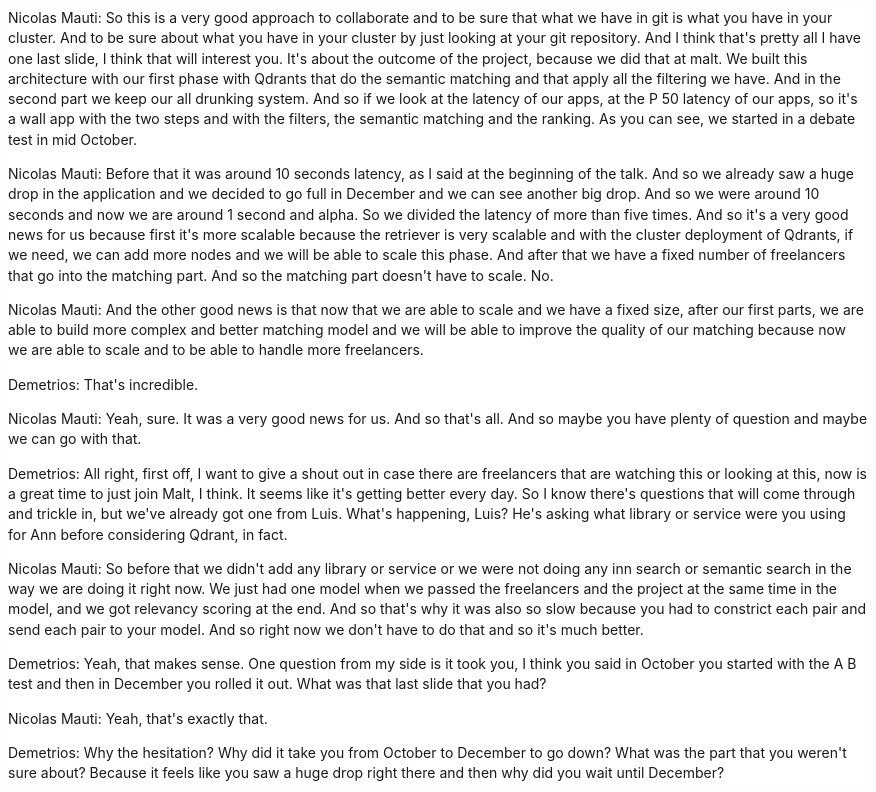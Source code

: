 Nicolas Mauti:
So this is a very good approach to collaborate and to be sure that what we have in git is what you have in your cluster. And to be sure about what you have in your cluster by just looking at your git repository. And I think that's pretty all I have one last slide, I think that will interest you. It's about the outcome of the project, because we did that at malt. We built this architecture with our first phase with Qdrants that do the semantic matching and that apply all the filtering we have. And in the second part we keep our all drunking system. And so if we look at the latency of our apps, at the P 50 latency of our apps, so it's a wall app with the two steps and with the filters, the semantic matching and the ranking. As you can see, we started in a debate test in mid October.

Nicolas Mauti:
Before that it was around 10 seconds latency, as I said at the beginning of the talk. And so we already saw a huge drop in the application and we decided to go full in December and we can see another big drop. And so we were around 10 seconds and now we are around 1 second and alpha. So we divided the latency of more than five times. And so it's a very good news for us because first it's more scalable because the retriever is very scalable and with the cluster deployment of Qdrants, if we need, we can add more nodes and we will be able to scale this phase. And after that we have a fixed number of freelancers that go into the matching part. And so the matching part doesn't have to scale. No.

Nicolas Mauti:
And the other good news is that now that we are able to scale and we have a fixed size, after our first parts, we are able to build more complex and better matching model and we will be able to improve the quality of our matching because now we are able to scale and to be able to handle more freelancers.

Demetrios:
That's incredible.

Nicolas Mauti:
Yeah, sure. It was a very good news for us. And so that's all. And so maybe you have plenty of question and maybe we can go with that.

Demetrios:
All right, first off, I want to give a shout out in case there are freelancers that are watching this or looking at this, now is a great time to just join Malt, I think. It seems like it's getting better every day. So I know there's questions that will come through and trickle in, but we've already got one from Luis. What's happening, Luis? He's asking what library or service were you using for Ann before considering Qdrant, in fact.

Nicolas Mauti:
So before that we didn't add any library or service or we were not doing any inn search or semantic search in the way we are doing it right now. We just had one model when we passed the freelancers and the project at the same time in the model, and we got relevancy scoring at the end. And so that's why it was also so slow because you had to constrict each pair and send each pair to your model. And so right now we don't have to do that and so it's much better.

Demetrios:
Yeah, that makes sense. One question from my side is it took you, I think you said in October you started with the A B test and then in December you rolled it out. What was that last slide that you had?

Nicolas Mauti:
Yeah, that's exactly that.

Demetrios:
Why the hesitation? Why did it take you from October to December to go down? What was the part that you weren't sure about? Because it feels like you saw a huge drop right there and then why did you wait until December?
